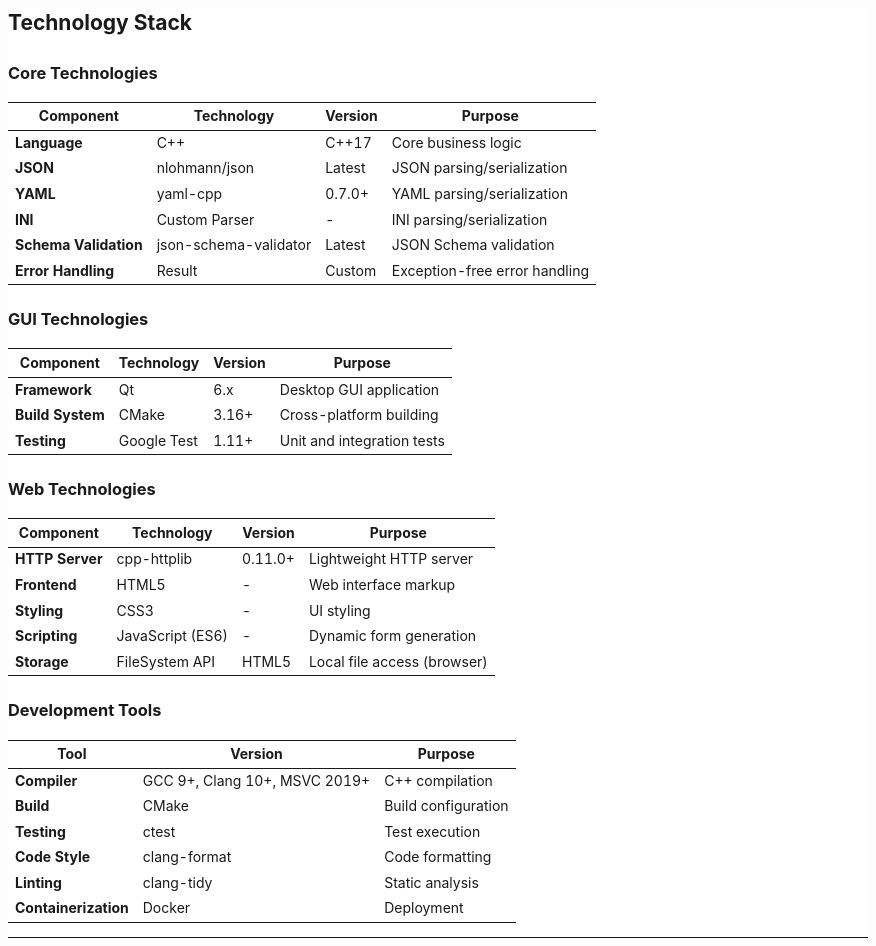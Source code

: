 
## Technology Stack

### Core Technologies

| Component | Technology | Version | Purpose |
|-----------|-----------|---------|---------|
| **Language** | C++ | C++17 | Core business logic |
| **JSON** | nlohmann/json | Latest | JSON parsing/serialization |
| **YAML** | yaml-cpp | 0.7.0+ | YAML parsing/serialization |
| **INI** | Custom Parser | - | INI parsing/serialization |
| **Schema Validation** | json-schema-validator | Latest | JSON Schema validation |
| **Error Handling** | Result<T> | Custom | Exception-free error handling |

### GUI Technologies

| Component | Technology | Version | Purpose |
|-----------|-----------|---------|---------|
| **Framework** | Qt | 6.x | Desktop GUI application |
| **Build System** | CMake | 3.16+ | Cross-platform building |
| **Testing** | Google Test | 1.11+ | Unit and integration tests |

### Web Technologies

| Component | Technology | Version | Purpose |
|-----------|-----------|---------|---------|
| **HTTP Server** | cpp-httplib | 0.11.0+ | Lightweight HTTP server |
| **Frontend** | HTML5 | - | Web interface markup |
| **Styling** | CSS3 | - | UI styling |
| **Scripting** | JavaScript (ES6) | - | Dynamic form generation |
| **Storage** | FileSystem API | HTML5 | Local file access (browser) |

### Development Tools

| Tool | Version | Purpose |
|------|---------|---------|
| **Compiler** | GCC 9+, Clang 10+, MSVC 2019+ | C++ compilation |
| **Build** | CMake | Build configuration |
| **Testing** | ctest | Test execution |
| **Code Style** | clang-format | Code formatting |
| **Linting** | clang-tidy | Static analysis |
| **Containerization** | Docker | Deployment |

---